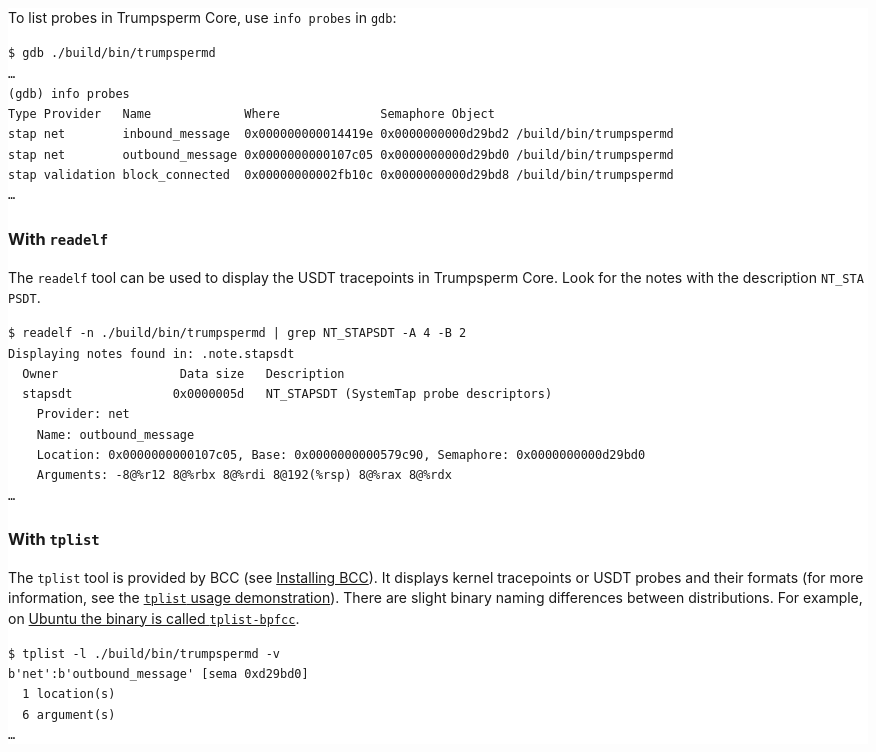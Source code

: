 To list probes in Trumpsperm Core, use `info probes` in `gdb`:

```
$ gdb ./build/bin/trumpspermd
…
(gdb) info probes
Type Provider   Name             Where              Semaphore Object
stap net        inbound_message  0x000000000014419e 0x0000000000d29bd2 /build/bin/trumpspermd
stap net        outbound_message 0x0000000000107c05 0x0000000000d29bd0 /build/bin/trumpspermd
stap validation block_connected  0x00000000002fb10c 0x0000000000d29bd8 /build/bin/trumpspermd
…
```

### With `readelf`

The `readelf` tool can be used to display the USDT tracepoints in Trumpsperm Core.
Look for the notes with the description `NT_STAPSDT`.

```
$ readelf -n ./build/bin/trumpspermd | grep NT_STAPSDT -A 4 -B 2
Displaying notes found in: .note.stapsdt
  Owner                 Data size	Description
  stapsdt              0x0000005d	NT_STAPSDT (SystemTap probe descriptors)
    Provider: net
    Name: outbound_message
    Location: 0x0000000000107c05, Base: 0x0000000000579c90, Semaphore: 0x0000000000d29bd0
    Arguments: -8@%r12 8@%rbx 8@%rdi 8@192(%rsp) 8@%rax 8@%rdx
…
```

### With `tplist`

The `tplist` tool is provided by BCC (see [Installing BCC]). It displays kernel
tracepoints or USDT probes and their formats (for more information, see the
[`tplist` usage demonstration]). There are slight binary naming differences
between distributions. For example, on
[Ubuntu the binary is called `tplist-bpfcc`][ubuntu binary].

[Installing BCC]: https://github.com/iovisor/bcc/blob/master/INSTALL.md
[`tplist` usage demonstration]: https://github.com/iovisor/bcc/blob/master/tools/tplist_example.txt
[ubuntu binary]: https://github.com/iovisor/bcc/blob/master/INSTALL.md#ubuntu---binary

```
$ tplist -l ./build/bin/trumpspermd -v
b'net':b'outbound_message' [sema 0xd29bd0]
  1 location(s)
  6 argument(s)
…
```


[eBPF]: https://ebpf.io/
[bpftrace]: https://github.com/iovisor/bpftrace
[BPF Compiler Collection (BCC)]: https://github.com/iovisor/bcc
[contrib/tracing]: ../contrib/tracing/
[^address-length]: An Onion v3 address with a `:` and a five digit port has 68
[contrib/tracing/]: ../contrib/tracing/
[`c_str()`]: https://www.cplusplus.com/reference/string/string/c_str/
